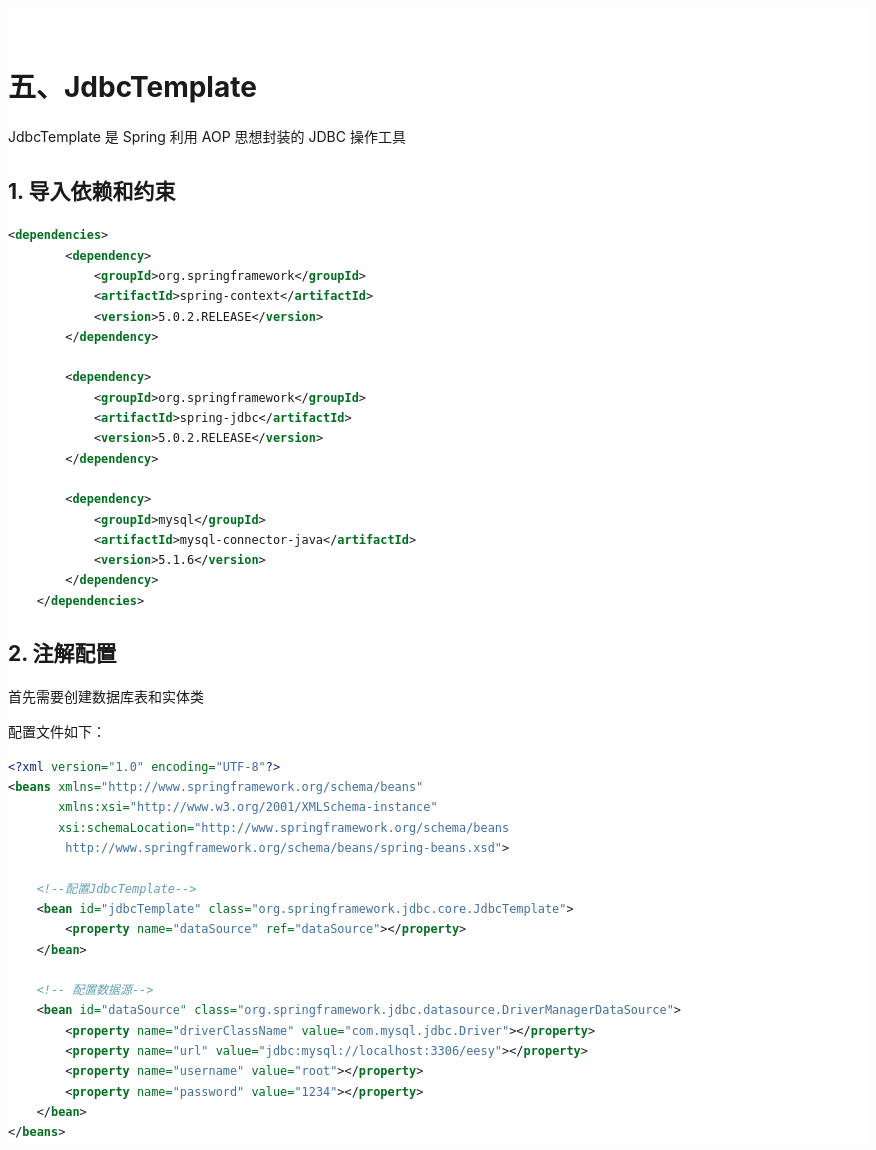 <br>



# 五、JdbcTemplate

JdbcTemplate 是 Spring 利用 AOP 思想封装的 JDBC  操作工具

## 1. 导入依赖和约束

```xml
<dependencies>
        <dependency>
            <groupId>org.springframework</groupId>
            <artifactId>spring-context</artifactId>
            <version>5.0.2.RELEASE</version>
        </dependency>

        <dependency>
            <groupId>org.springframework</groupId>
            <artifactId>spring-jdbc</artifactId>
            <version>5.0.2.RELEASE</version>
        </dependency>

        <dependency>
            <groupId>mysql</groupId>
            <artifactId>mysql-connector-java</artifactId>
            <version>5.1.6</version>
        </dependency>
    </dependencies>
```

## 2. 注解配置

首先需要创建数据库表和实体类

配置文件如下：

```xml
<?xml version="1.0" encoding="UTF-8"?>
<beans xmlns="http://www.springframework.org/schema/beans"
       xmlns:xsi="http://www.w3.org/2001/XMLSchema-instance"
       xsi:schemaLocation="http://www.springframework.org/schema/beans
        http://www.springframework.org/schema/beans/spring-beans.xsd">

    <!--配置JdbcTemplate-->
    <bean id="jdbcTemplate" class="org.springframework.jdbc.core.JdbcTemplate">
        <property name="dataSource" ref="dataSource"></property>
    </bean>

    <!-- 配置数据源-->
    <bean id="dataSource" class="org.springframework.jdbc.datasource.DriverManagerDataSource">
        <property name="driverClassName" value="com.mysql.jdbc.Driver"></property>
        <property name="url" value="jdbc:mysql://localhost:3306/eesy"></property>
        <property name="username" value="root"></property>
        <property name="password" value="1234"></property>
    </bean>
</beans>
```
